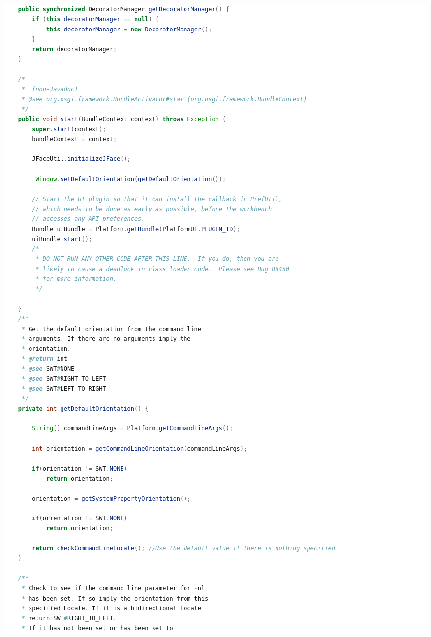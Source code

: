 ```java
    public synchronized DecoratorManager getDecoratorManager() {
        if (this.decoratorManager == null) {
            this.decoratorManager = new DecoratorManager();
        }
        return decoratorManager;
    }

    /*
     *  (non-Javadoc)
     * @see org.osgi.framework.BundleActivator#start(org.osgi.framework.BundleContext)
     */
    public void start(BundleContext context) throws Exception {
        super.start(context);
        bundleContext = context;
        
        JFaceUtil.initializeJFace();
		
		 Window.setDefaultOrientation(getDefaultOrientation());

        // Start the UI plugin so that it can install the callback in PrefUtil,
        // which needs to be done as early as possible, before the workbench
        // accesses any API preferences.
        Bundle uiBundle = Platform.getBundle(PlatformUI.PLUGIN_ID); 
        uiBundle.start();
		/*
		 * DO NOT RUN ANY OTHER CODE AFTER THIS LINE.  If you do, then you are
		 * likely to cause a deadlock in class loader code.  Please see Bug 86450
		 * for more information.
		 */

    }
	/**
     * Get the default orientation from the command line
     * arguments. If there are no arguments imply the 
     * orientation.
	 * @return int
	 * @see SWT#NONE
	 * @see SWT#RIGHT_TO_LEFT
	 * @see SWT#LEFT_TO_RIGHT
	 */
    private int getDefaultOrientation() {
		
		String[] commandLineArgs = Platform.getCommandLineArgs();
		
		int orientation = getCommandLineOrientation(commandLineArgs);
		
		if(orientation != SWT.NONE)
			return orientation;
		
		orientation = getSystemPropertyOrientation();
		
		if(orientation != SWT.NONE)
			return orientation;

		return checkCommandLineLocale(); //Use the default value if there is nothing specified
	}
	
	/**
	 * Check to see if the command line parameter for -nl
	 * has been set. If so imply the orientation from this 
	 * specified Locale. If it is a bidirectional Locale
	 * return SWT#RIGHT_TO_LEFT.
	 * If it has not been set or has been set to 
```